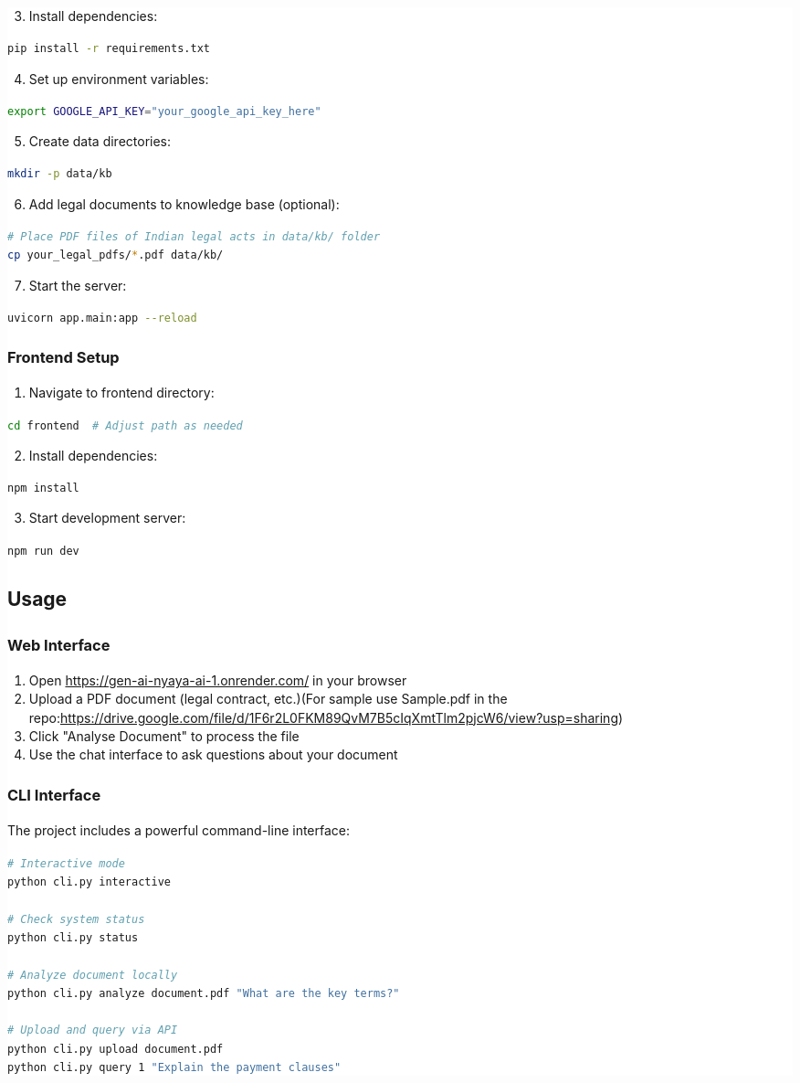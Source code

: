 3. Install dependencies:
```bash
pip install -r requirements.txt
```

4. Set up environment variables:
```bash
export GOOGLE_API_KEY="your_google_api_key_here"
```

5. Create data directories:
```bash
mkdir -p data/kb
```

6. Add legal documents to knowledge base (optional):
```bash
# Place PDF files of Indian legal acts in data/kb/ folder
cp your_legal_pdfs/*.pdf data/kb/
```

7. Start the server:
```bash
uvicorn app.main:app --reload
```

### Frontend Setup

1. Navigate to frontend directory:
```bash
cd frontend  # Adjust path as needed
```

2. Install dependencies:
```bash
npm install
```

3. Start development server:
```bash
npm run dev
```

## Usage

### Web Interface
1. Open https://gen-ai-nyaya-ai-1.onrender.com/ in your browser
2. Upload a PDF document (legal contract, etc.)(For sample use Sample.pdf in the repo:https://drive.google.com/file/d/1F6r2L0FKM89QvM7B5cIqXmtTlm2pjcW6/view?usp=sharing)
3. Click "Analyse Document" to process the file
4. Use the chat interface to ask questions about your document

### CLI Interface
The project includes a powerful command-line interface:

```bash
# Interactive mode
python cli.py interactive

# Check system status
python cli.py status

# Analyze document locally
python cli.py analyze document.pdf "What are the key terms?"

# Upload and query via API
python cli.py upload document.pdf
python cli.py query 1 "Explain the payment clauses"

```